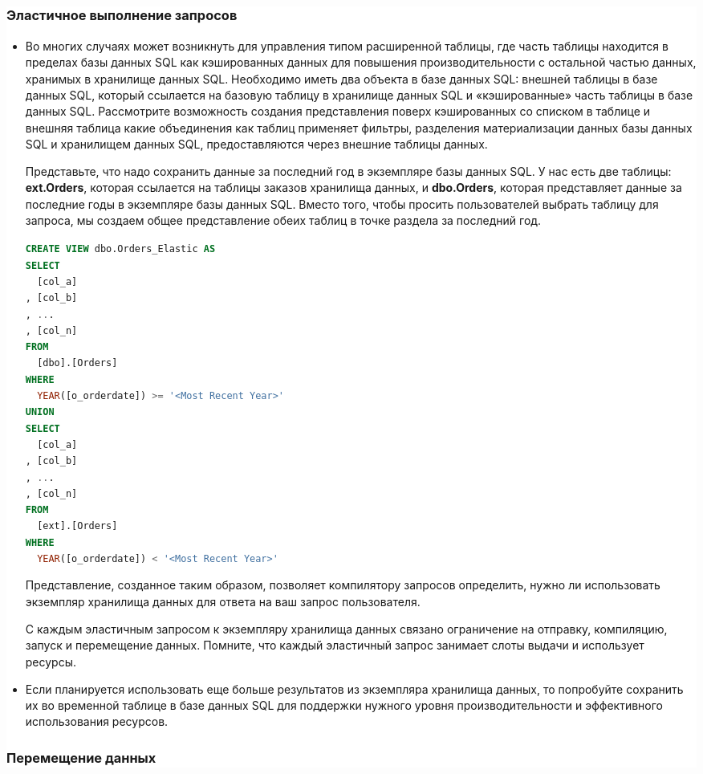 
### <a name="elastic-querying"></a>Эластичное выполнение запросов

- Во многих случаях может возникнуть для управления типом расширенной таблицы, где часть таблицы находится в пределах базы данных SQL как кэшированных данных для повышения производительности с остальной частью данных, хранимых в хранилище данных SQL. Необходимо иметь два объекта в базе данных SQL: внешней таблицы в базе данных SQL, который ссылается на базовую таблицу в хранилище данных SQL и «кэшированные» часть таблицы в базе данных SQL. Рассмотрите возможность создания представления поверх кэшированных со списком в таблице и внешняя таблица какие объединения как таблиц применяет фильтры, разделения материализации данных базы данных SQL и хранилищем данных SQL, предоставляются через внешние таблицы данных.

  Представьте, что надо сохранить данные за последний год в экземпляре базы данных SQL. У нас есть две таблицы: **ext.Orders**, которая ссылается на таблицы заказов хранилища данных, и **dbo.Orders**, которая представляет данные за последние годы в экземпляре базы данных SQL. Вместо того, чтобы просить пользователей выбрать таблицу для запроса, мы создаем общее представление обеих таблиц в точке раздела за последний год.

  ```sql
  CREATE VIEW dbo.Orders_Elastic AS
  SELECT 
    [col_a]     
  , [col_b]         
  , ...
  , [col_n]
  FROM
    [dbo].[Orders]
  WHERE 
    YEAR([o_orderdate]) >= '<Most Recent Year>'
  UNION
  SELECT 
    [col_a]     
  , [col_b]         
  , ...
  , [col_n]         
  FROM
    [ext].[Orders]
  WHERE
    YEAR([o_orderdate]) < '<Most Recent Year>'
  ```

  Представление, созданное таким образом, позволяет компилятору запросов определить, нужно ли использовать экземпляр хранилища данных для ответа на ваш запрос пользователя. 

  С каждым эластичным запросом к экземпляру хранилища данных связано ограничение на отправку, компиляцию, запуск и перемещение данных. Помните, что каждый эластичный запрос занимает слоты выдачи и использует ресурсы.  


- Если планируется использовать еще больше результатов из экземпляра хранилища данных, то попробуйте сохранить их во временной таблице в базе данных SQL для поддержки нужного уровня производительности и эффективного использования ресурсов.

### <a name="moving-data"></a>Перемещение данных 


[SQL Data Warehouse development overview]: ./sql-data-warehouse-overview-develop/
[Configure Elastic Query with SQL Data Warehouse]: ./tutorial-elastic-query-with-sql-datababase-and-sql-data-warehouse.md
[Feedback Page]: https://feedback.azure.com/forums/307516-sql-data-warehouse
[Azure SQL Database elastic query overview]: ../sql-database/sql-database-elastic-query-overview.md